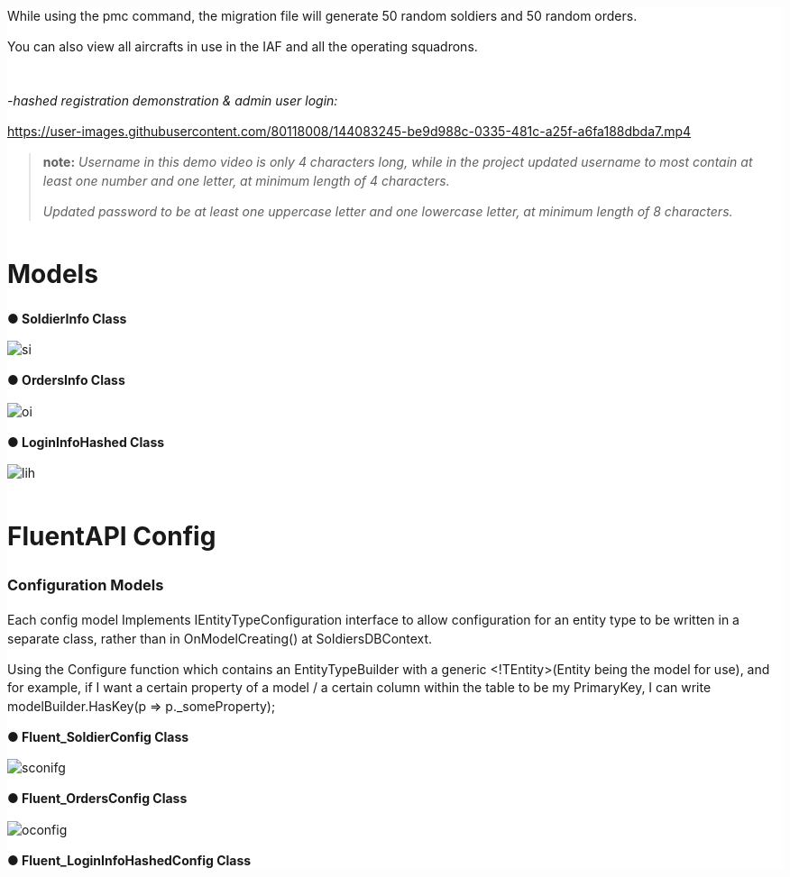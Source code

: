 While using the pmc command, the migration file will generate 50 random soldiers and 50 random orders.


You can also view all aircrafts in use in the IAF and all the operating squadrons.
# 
*-hashed registration demonstration & admin user login:*

https://user-images.githubusercontent.com/80118008/144083245-be9d988c-0335-481c-a25f-a6fa188dbda7.mp4

>**note:** *Username in this demo video is only 4 characters long, while in the project updated username to most contain at least one number and one letter, at minimum length of 4 characters.*
>
>*Updated password to be at least one uppercase letter and one lowercase letter, at minimum length of 8 characters.*



# Models
**● SoldierInfo Class**

![si](https://user-images.githubusercontent.com/80118008/144719840-82ca421b-3b3a-4a92-9d42-7240aedda74b.png)

**● OrdersInfo Class**

![oi](https://user-images.githubusercontent.com/80118008/144719835-a8c7a33d-5a85-4493-9a3b-74316c849741.png)

**● LoginInfoHashed Class**

![lih](https://user-images.githubusercontent.com/80118008/144719824-a52e33e9-b3e3-4c41-b33f-5e474d366cb4.png)


# FluentAPI Config

### Configuration Models

Each config model Implements IEntityTypeConfiguration interface to allow configuration for an entity type to be written in a separate class, rather than in OnModelCreating() at SoldiersDBContext.

Using the Configure function which contains an EntityTypeBuilder with a generic <!TEntity>(Entity being the model for use), and for example,
if I want a certain property of a model / a certain column within the table to be my PrimaryKey, I can write modelBuilder.HasKey(p => p._someProperty);

**● Fluent_SoldierConfig Class**

![sconifg](https://user-images.githubusercontent.com/80118008/144740991-6b5fcf29-d3c7-4fc3-b327-45cfd7a502c7.PNG)

**● Fluent_OrdersConfig Class**

![oconfig](https://user-images.githubusercontent.com/80118008/144740918-730bcce6-bccd-4d16-bf4a-fbc30f4cadd0.PNG)

**● Fluent_LoginInfoHashedConfig Class**
